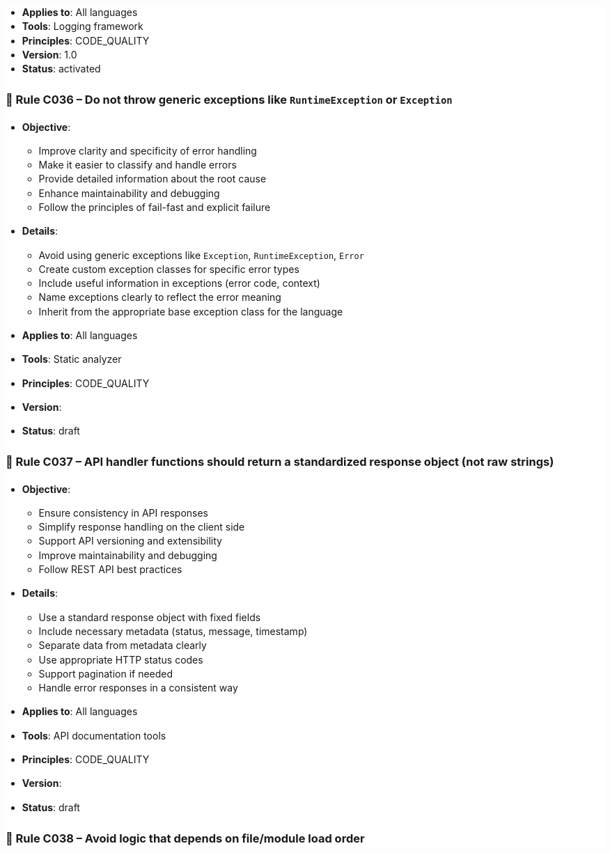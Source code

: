 - **Applies to**: All languages
- **Tools**: Logging framework
- **Principles**: CODE_QUALITY
- **Version**: 1.0
- **Status**: activated

### 📘 Rule C036 – Do not throw generic exceptions like `RuntimeException` or `Exception`

- **Objective**:
  - Improve clarity and specificity of error handling
  - Make it easier to classify and handle errors
  - Provide detailed information about the root cause
  - Enhance maintainability and debugging
  - Follow the principles of fail-fast and explicit failure

- **Details**:
  - Avoid using generic exceptions like `Exception`, `RuntimeException`, `Error`
  - Create custom exception classes for specific error types
  - Include useful information in exceptions (error code, context)
  - Name exceptions clearly to reflect the error meaning
  - Inherit from the appropriate base exception class for the language

- **Applies to**: All languages
- **Tools**: Static analyzer
- **Principles**: CODE_QUALITY
- **Version**:
- **Status**: draft

### 📘 Rule C037 – API handler functions should return a standardized response object (not raw strings)

- **Objective**:
  - Ensure consistency in API responses
  - Simplify response handling on the client side
  - Support API versioning and extensibility
  - Improve maintainability and debugging
  - Follow REST API best practices

- **Details**:
  - Use a standard response object with fixed fields
  - Include necessary metadata (status, message, timestamp)
  - Separate data from metadata clearly
  - Use appropriate HTTP status codes
  - Support pagination if needed
  - Handle error responses in a consistent way

- **Applies to**: All languages
- **Tools**: API documentation tools
- **Principles**: CODE_QUALITY
- **Version**:
- **Status**: draft

### 📘 Rule C038 – Avoid logic that depends on file/module load order
